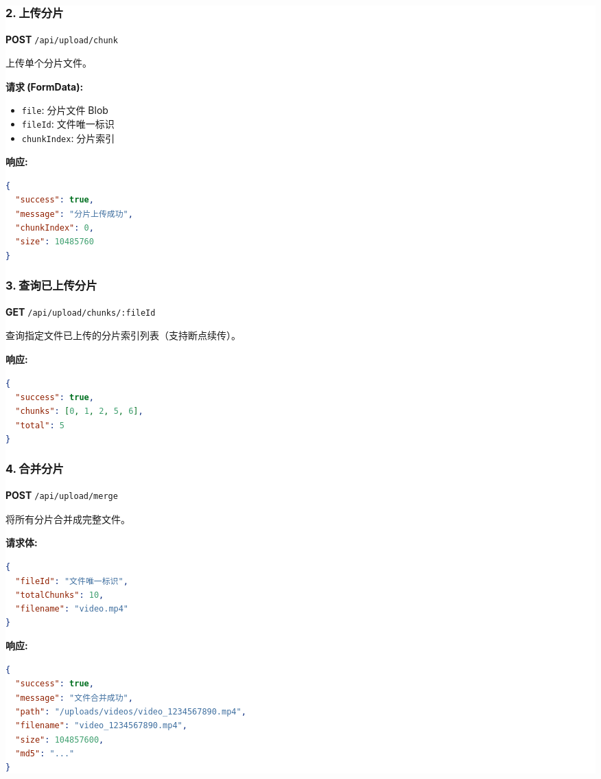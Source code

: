 ### 2. 上传分片

**POST** `/api/upload/chunk`

上传单个分片文件。

**请求 (FormData):**
- `file`: 分片文件 Blob
- `fileId`: 文件唯一标识
- `chunkIndex`: 分片索引

**响应:**
```json
{
  "success": true,
  "message": "分片上传成功",
  "chunkIndex": 0,
  "size": 10485760
}
```

### 3. 查询已上传分片

**GET** `/api/upload/chunks/:fileId`

查询指定文件已上传的分片索引列表（支持断点续传）。

**响应:**
```json
{
  "success": true,
  "chunks": [0, 1, 2, 5, 6],
  "total": 5
}
```

### 4. 合并分片

**POST** `/api/upload/merge`

将所有分片合并成完整文件。

**请求体:**
```json
{
  "fileId": "文件唯一标识",
  "totalChunks": 10,
  "filename": "video.mp4"
}
```

**响应:**
```json
{
  "success": true,
  "message": "文件合并成功",
  "path": "/uploads/videos/video_1234567890.mp4",
  "filename": "video_1234567890.mp4",
  "size": 104857600,
  "md5": "..."
}
```
